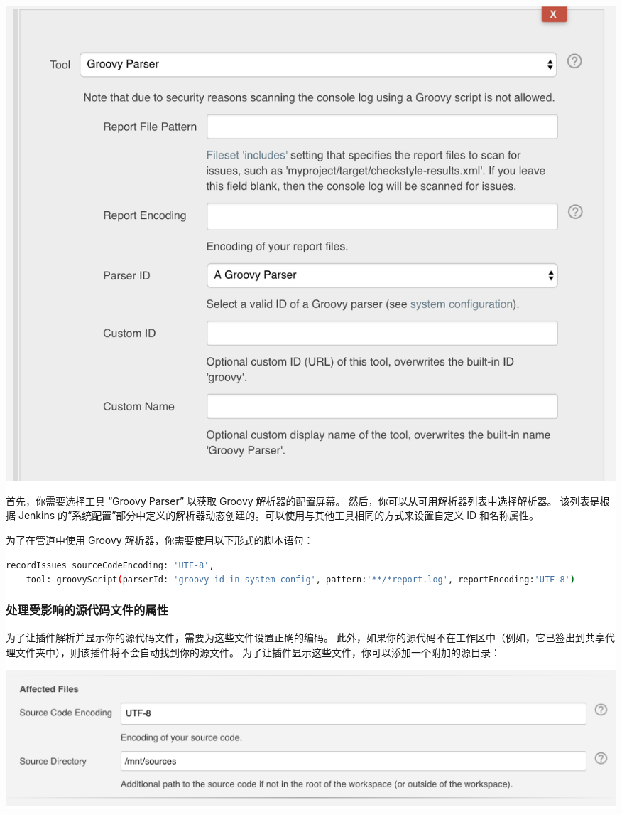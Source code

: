 ![Groovy 配置](jenkins-warnings-next-generation-plugin/05.png)

首先，你需要选择工具 “Groovy Parser” 以获取 Groovy 解析器的配置屏幕。 然后，你可以从可用解析器列表中选择解析器。 该列表是根据 Jenkins 的“系统配置”部分中定义的解析器动态创建的。可以使用与其他工具相同的方式来设置自定义 ID 和名称属性。

为了在管道中使用 Groovy 解析器，你需要使用以下形式的脚本语句：

```bash
recordIssues sourceCodeEncoding: 'UTF-8',
    tool: groovyScript(parserId: 'groovy-id-in-system-config', pattern:'**/*report.log', reportEncoding:'UTF-8')
```

### 处理受影响的源代码文件的属性

为了让插件解析并显示你的源代码文件，需要为这些文件设置正确的编码。 此外，如果你的源代码不在工作区中（例如，它已签出到共享代理文件夹中），则该插件将不会自动找到你的源文件。 为了让插件显示这些文件，你可以添加一个附加的源目录：

![受影响文件](jenkins-warnings-next-generation-plugin/06.png)
